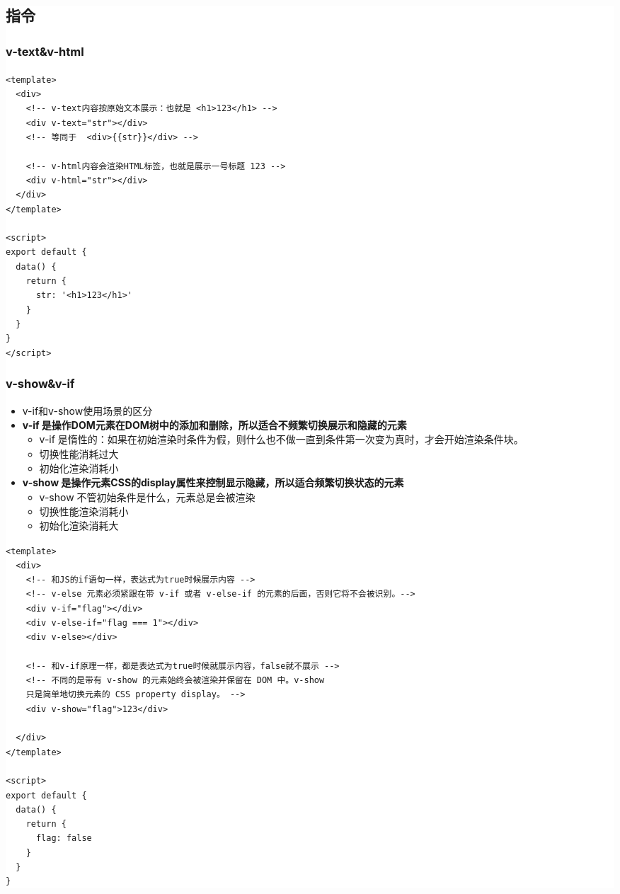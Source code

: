 ## 指令

### v-text&v-html

```vue
<template>
  <div>
    <!-- v-text内容按原始文本展示：也就是 <h1>123</h1> -->
    <div v-text="str"></div> 
    <!-- 等同于  <div>{{str}}</div> -->

    <!-- v-html内容会渲染HTML标签，也就是展示一号标题 123 -->
    <div v-html="str"></div>
  </div>
</template>

<script>
export default {
  data() {
    return {
      str: '<h1>123</h1>'
    }
  }
}
</script>
```

### v-show&v-if

- v-if和v-show使用场景的区分
- **v-if 是操作DOM元素在DOM树中的添加和删除，所以适合不频繁切换展示和隐藏的元素**
  + v-if 是惰性的：如果在初始渲染时条件为假，则什么也不做一直到条件第一次变为真时，才会开始渲染条件块。
  + 切换性能消耗过大
  + 初始化渲染消耗小
- **v-show 是操作元素CSS的display属性来控制显示隐藏，所以适合频繁切换状态的元素**
  + v-show 不管初始条件是什么，元素总是会被渲染
  + 切换性能渲染消耗小
  + 初始化渲染消耗大

```vue
<template>
  <div>
    <!-- 和JS的if语句一样，表达式为true时候展示内容 -->
    <!-- v-else 元素必须紧跟在带 v-if 或者 v-else-if 的元素的后面，否则它将不会被识别。-->
    <div v-if="flag"></div> 
    <div v-else-if="flag === 1"></div> 
    <div v-else></div> 

    <!-- 和v-if原理一样，都是表达式为true时候就展示内容，false就不展示 -->
    <!-- 不同的是带有 v-show 的元素始终会被渲染并保留在 DOM 中。v-show 
    只是简单地切换元素的 CSS property display。 -->
    <div v-show="flag">123</div>

  </div>
</template>

<script>
export default {
  data() {
    return {
      flag: false
    }
  }
}
```